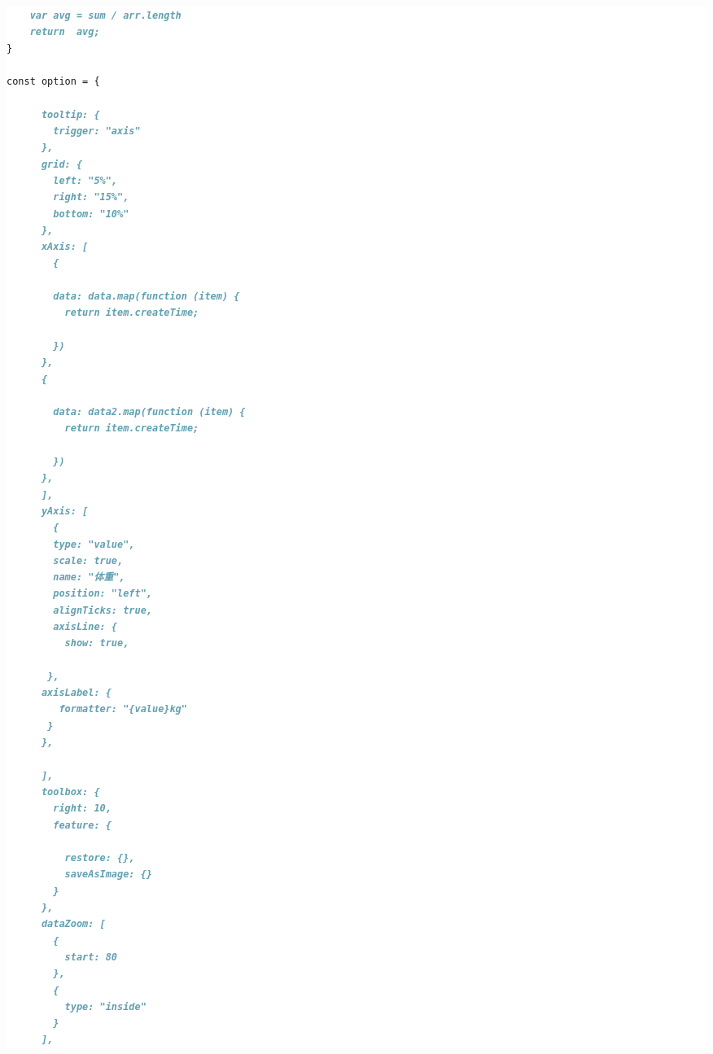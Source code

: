 ````md 
    var avg = sum / arr.length
    return  avg;
}

const option = {
      
      tooltip: {
        trigger: "axis"
      },
      grid: {
        left: "5%",
        right: "15%",
        bottom: "10%"
      },  
      xAxis: [
        {
        
        data: data.map(function (item) {
          return item.createTime;
       
        })
      },
      {
        
        data: data2.map(function (item) {
          return item.createTime;
       
        })
      },
      ],
      yAxis: [
        {
        type: "value",
        scale: true,
        name: "体重",
        position: "left",
        alignTicks: true,
        axisLine: {
          show: true,

       },
      axisLabel: {
         formatter: "{value}kg"
       }
      },
      
      ],
      toolbox: {
        right: 10,
        feature: {
          
          restore: {},
          saveAsImage: {}
        }
      },
      dataZoom: [
        {
          start: 80
        },
        {
          type: "inside"
        }
      ],
````